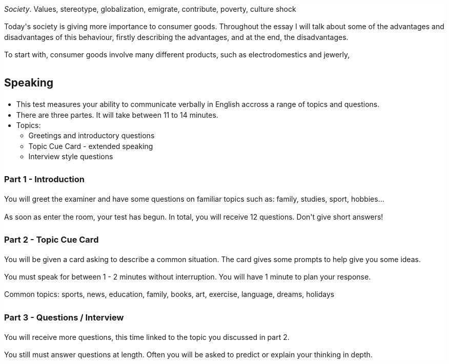 *Society*. Values, stereotype, globalization, emigrate, contribute, poverty, culture shock



Today's society is giving more importance to consumer goods. Throughout the essay I will talk about some of the advantages and disadvantages of this behaviour, firstly describing the advantages, and at the end, the disadvantages.

To start with, consumer goods involve many different products, such as electrodomestics and jewerly, 

## Speaking

- This test measures your ability to communicate verbally in English accross a range of topics and questions.
- There are three partes. It will take between 11 to 14 minutes.
- Topics:
    * Greetings and introductory questions
    * Topic Cue Card - extended speaking
    * Interview style questions

### Part 1 - Introduction

You will greet the examiner and have some questions on familiar topics such as: family, studies, sport, hobbies...

As soon as enter the room, your test has begun. In total, you will receive 12 questions. Don't give short answers!

### Part 2 - Topic Cue Card

You will be given a card asking to describe a common situation. The card gives some prompts to help give you some ideas.

You must speak for between 1 - 2 minutes without interruption. You will have 1 minute to plan your response.

Common topics: sports, news, education, family, books, art, exercise, language, dreams, holidays

### Part 3 - Questions / Interview

You will receive more questions, this time linked to the topic you discussed in part 2.

You still must answer questions at length. Often you will be asked to predict or explain your thinking in depth. 


